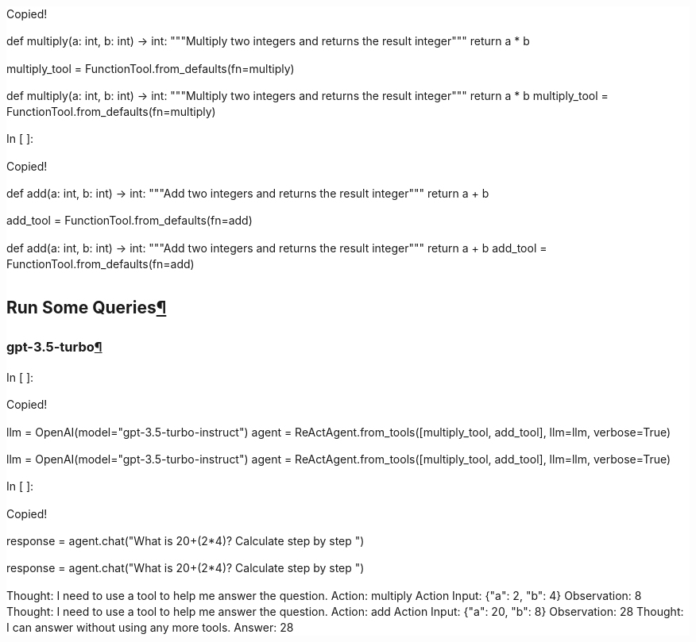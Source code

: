 Copied!

def multiply(a: int, b: int) \-> int:
    """Multiply two integers and returns the result integer"""
    return a \* b

multiply\_tool \= FunctionTool.from\_defaults(fn\=multiply)

def multiply(a: int, b: int) -> int: """Multiply two integers and returns the result integer""" return a \* b multiply\_tool = FunctionTool.from\_defaults(fn=multiply)

In \[ \]:

Copied!

def add(a: int, b: int) \-> int:
    """Add two integers and returns the result integer"""
    return a + b

add\_tool \= FunctionTool.from\_defaults(fn\=add)

def add(a: int, b: int) -> int: """Add two integers and returns the result integer""" return a + b add\_tool = FunctionTool.from\_defaults(fn=add)

Run Some Queries[¶](https://docs.llamaindex.ai/en/stable/examples/agent/react_agent/#run-some-queries)
------------------------------------------------------------------------------------------------------

### gpt-3.5-turbo[¶](https://docs.llamaindex.ai/en/stable/examples/agent/react_agent/#gpt-35-turbo)

In \[ \]:

Copied!

llm \= OpenAI(model\="gpt-3.5-turbo-instruct")
agent \= ReActAgent.from\_tools(\[multiply\_tool, add\_tool\], llm\=llm, verbose\=True)

llm = OpenAI(model="gpt-3.5-turbo-instruct") agent = ReActAgent.from\_tools(\[multiply\_tool, add\_tool\], llm=llm, verbose=True)

In \[ \]:

Copied!

response \= agent.chat("What is 20+(2\*4)? Calculate step by step ")

response = agent.chat("What is 20+(2\*4)? Calculate step by step ")

Thought: I need to use a tool to help me answer the question.
Action: multiply
Action Input: {"a": 2, "b": 4}
Observation: 8
Thought: I need to use a tool to help me answer the question.
Action: add
Action Input: {"a": 20, "b": 8}
Observation: 28
Thought: I can answer without using any more tools.
Answer: 28
